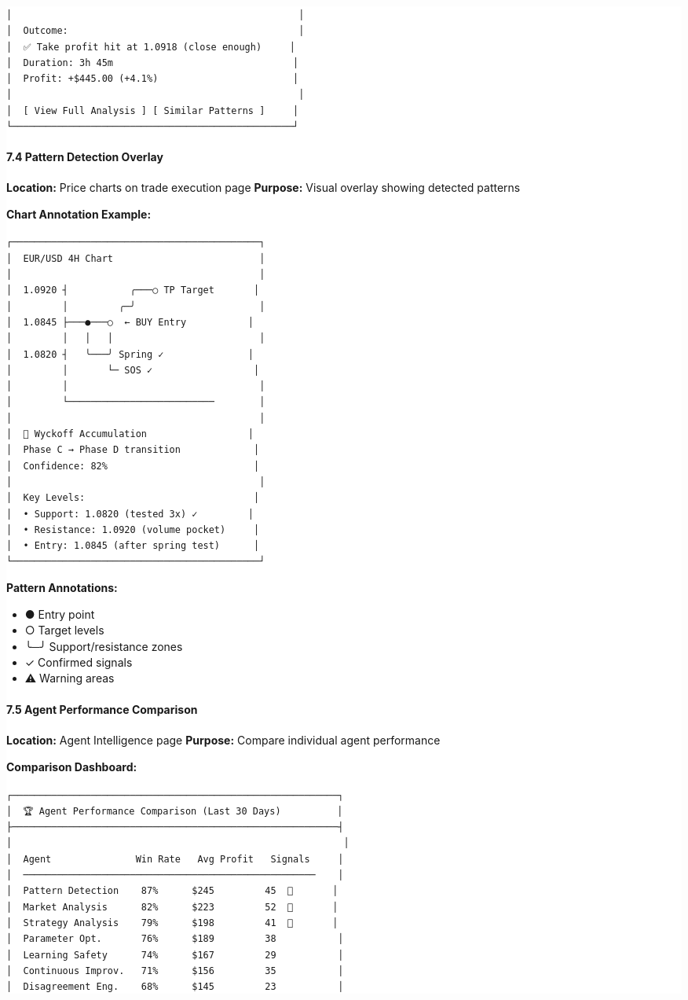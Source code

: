 ```
│                                                   │
│  Outcome:                                         │
│  ✅ Take profit hit at 1.0918 (close enough)     │
│  Duration: 3h 45m                                │
│  Profit: +$445.00 (+4.1%)                        │
│                                                   │
│  [ View Full Analysis ] [ Similar Patterns ]     │
└──────────────────────────────────────────────────┘
```

#### 7.4 Pattern Detection Overlay
**Location:** Price charts on trade execution page
**Purpose:** Visual overlay showing detected patterns

**Chart Annotation Example:**
```
┌────────────────────────────────────────────┐
│  EUR/USD 4H Chart                          │
│                                            │
│  1.0920 ┤           ╭───○ TP Target       │
│         │         ╭─╯                      │
│  1.0845 ├───●───○  ← BUY Entry           │
│         │   │   │                          │
│  1.0820 ┤   ╰───╯ Spring ✓               │
│         │       └─ SOS ✓                  │
│         │                                  │
│         └──────────────────────────        │
│                                            │
│  🎯 Wyckoff Accumulation                  │
│  Phase C → Phase D transition             │
│  Confidence: 82%                          │
│                                            │
│  Key Levels:                              │
│  • Support: 1.0820 (tested 3x) ✓         │
│  • Resistance: 1.0920 (volume pocket)     │
│  • Entry: 1.0845 (after spring test)      │
└────────────────────────────────────────────┘
```

**Pattern Annotations:**
- ● Entry point
- ○ Target levels
- ╰─╯ Support/resistance zones
- ✓ Confirmed signals
- ⚠ Warning areas

#### 7.5 Agent Performance Comparison
**Location:** Agent Intelligence page
**Purpose:** Compare individual agent performance

**Comparison Dashboard:**
```
┌──────────────────────────────────────────────────────────┐
│  🏆 Agent Performance Comparison (Last 30 Days)          │
├──────────────────────────────────────────────────────────┤
│                                                           │
│  Agent               Win Rate   Avg Profit   Signals     │
│  ────────────────────────────────────────────────────    │
│  Pattern Detection    87%      $245         45  🥇       │
│  Market Analysis      82%      $223         52  🥈       │
│  Strategy Analysis    79%      $198         41  🥉       │
│  Parameter Opt.       76%      $189         38           │
│  Learning Safety      74%      $167         29           │
│  Continuous Improv.   71%      $156         35           │
│  Disagreement Eng.    68%      $145         23           │
```